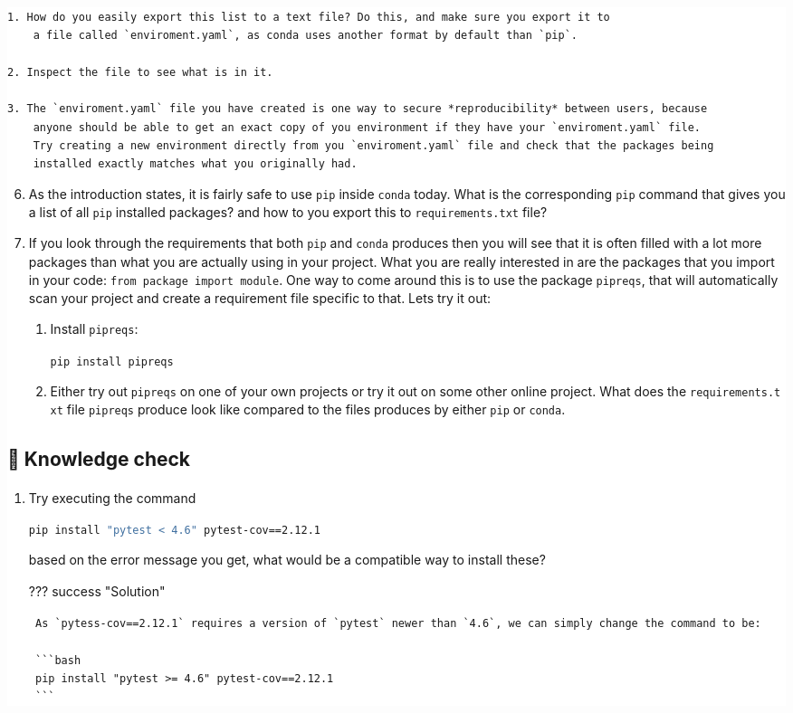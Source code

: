     1. How do you easily export this list to a text file? Do this, and make sure you export it to
        a file called `enviroment.yaml`, as conda uses another format by default than `pip`.

    2. Inspect the file to see what is in it.

    3. The `enviroment.yaml` file you have created is one way to secure *reproducibility* between users, because
        anyone should be able to get an exact copy of you environment if they have your `enviroment.yaml` file.
        Try creating a new environment directly from you `enviroment.yaml` file and check that the packages being
        installed exactly matches what you originally had.

6. As the introduction states, it is fairly safe to use `pip` inside `conda` today. What is the corresponding `pip`
    command that gives you a list of all `pip` installed packages?  and how to you export this to `requirements.txt`
    file?

7. If you look through the requirements that both `pip` and `conda` produces then you will see that it
    is often filled with a lot more packages than what you are actually using in your project. What you are
    really interested in are the packages that you import in your code: `from package import module`.
    One way to come around this is to use the package `pipreqs`, that will automatically scan your project
    and create a requirement file specific to that.
    Lets try it out:

    1. Install `pipreqs`:

        ```bash
        pip install pipreqs
        ```

    2. Either try out `pipreqs` on one of your own projects or try it out on some other online project.
        What does the `requirements.txt` file `pipreqs` produce look like compared to the files produces
        by either `pip` or `conda`.

## 🧠 Knowledge check

1. Try executing the command

    ```bash
    pip install "pytest < 4.6" pytest-cov==2.12.1
    ```

    based on the error message you get, what would be a compatible way to install these?

    ??? success "Solution"

        As `pytess-cov==2.12.1` requires a version of `pytest` newer than `4.6`, we can simply change the command to be:

        ```bash
        pip install "pytest >= 4.6" pytest-cov==2.12.1
        ```
